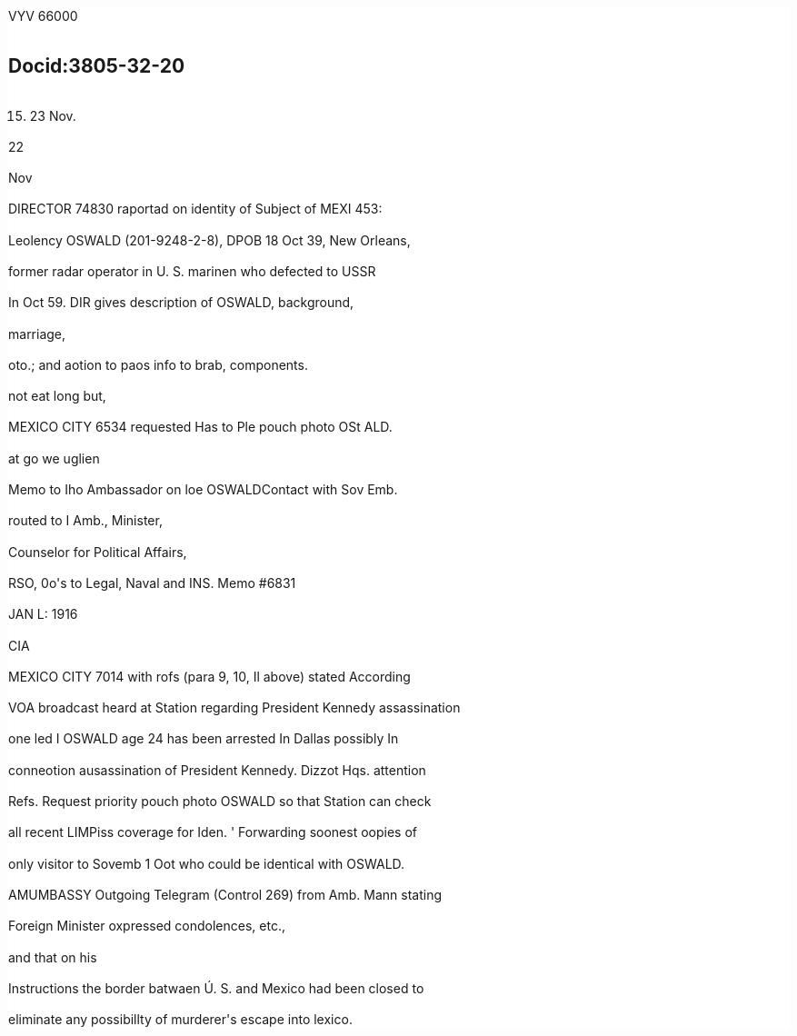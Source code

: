 VYV 66000

Docid:3805-32-20
---

##
15. 23 Nov.

22

Nov

DIRECTOR 74830 raportad on identity of Subject of MEXI 453:

Leolency OSWALD (201-9248-2-8), DPOB 18 Oct 39, New Orleans,

former radar operator in U. S. marinen who defected to USSR

In Oct 59. DIR gives description of OSWALD, background,

marriage,

oto.; and aotion to paos info to brab, components.

not eat long but,

MEXICO CITY 6534 requested Has to Ple pouch photo OSt ALD.

at go we uglien

Memo to Iho Ambassador on loe OSWALDContact with Sov Emb.

routed to I Amb., Minister,

Counselor for Political Affairs,

RSO, 0o's to Legal, Naval and INS. Memo #6831

JAN L: 1916

CIA

MEXICO CITY 7014 with rofs (para 9, 10, Il above) stated According

VOA broadcast heard at Station regarding President Kennedy assassination

one led I OSWALD age 24 has been arrested In Dallas possibly In

conneotion ausassination of President Kennedy. Dizzot Hqs. attention

Refs. Request priority pouch photo OSWALD so that Station can check

all recent LIMPiss coverage for Iden. ' Forwarding soonest oopies of

only visitor to Sovemb 1 Oot who could be identical with OSWALD.

AMUMBASSY Outgoing Telegram (Control 269) from Amb. Mann stating

Foreign Minister oxpressed condolences, etc.,

and that on his

Instructions the border batwaen Ú. S. and Mexico had been closed to

eliminate any possibillty of murderer's escape into lexico.
